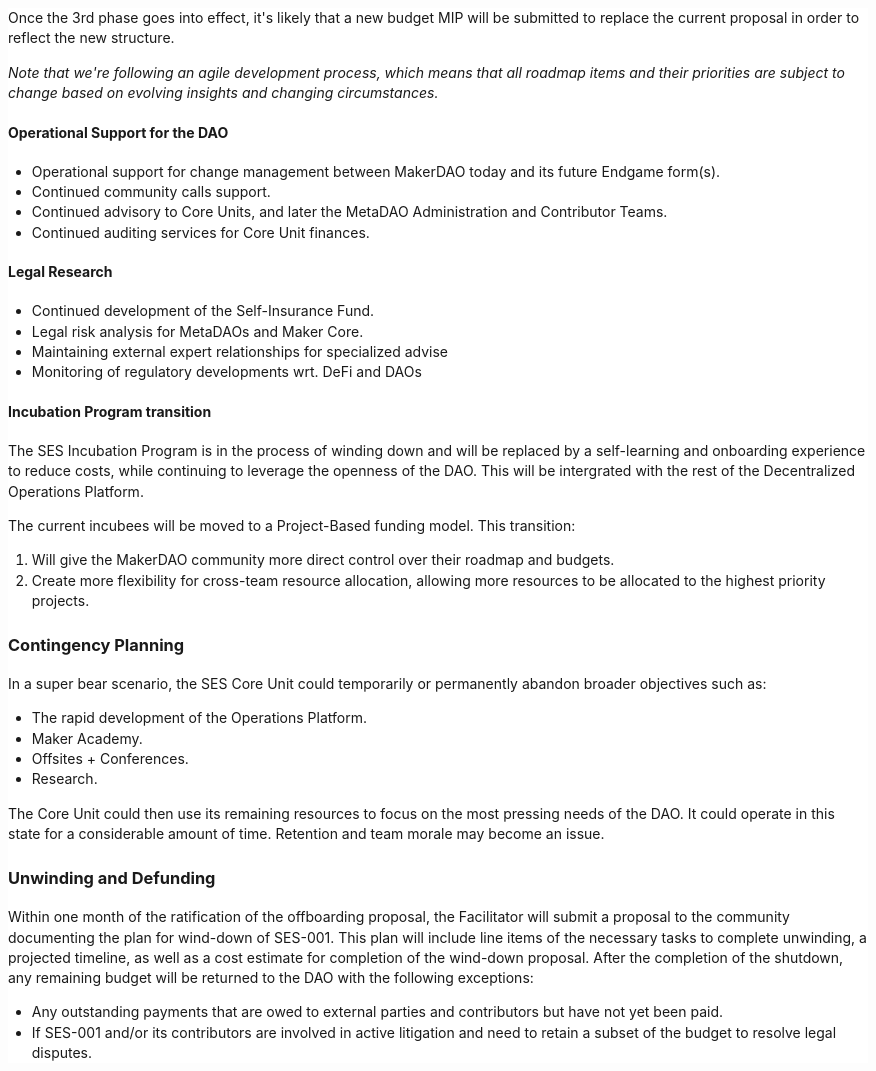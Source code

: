Once the 3rd phase goes into effect, it's likely that a new budget MIP will be submitted to replace the current proposal in order to reflect the new structure.

_Note that we're following an agile development process, which means that all roadmap items and their priorities are subject to change based on evolving insights and changing circumstances._

#### Operational Support for the DAO

- Operational support for change management between MakerDAO today and its future Endgame form(s).
- Continued community calls support.
- Continued advisory to Core Units, and later the MetaDAO Administration and Contributor Teams.
- Continued auditing services for Core Unit finances.

#### Legal Research

- Continued development of the Self-Insurance Fund.
- Legal risk analysis for MetaDAOs and Maker Core.
- Maintaining external expert relationships for specialized advise
- Monitoring of regulatory developments wrt. DeFi and DAOs

#### Incubation Program transition

The SES Incubation Program is in the process of winding down and will be replaced by a self-learning and onboarding experience to reduce costs, while continuing to leverage the openness of the DAO. This will be intergrated with the rest of the Decentralized Operations Platform.

The current incubees will be moved to a Project-Based funding model. This transition:
1. Will give the MakerDAO community more direct control over their roadmap and budgets.
2. Create more flexibility for cross-team resource allocation, allowing more resources to be allocated to the highest priority projects.

### Contingency Planning

In a super bear scenario, the SES Core Unit could temporarily or permanently abandon broader objectives such as:

- The rapid development of the Operations Platform.
- Maker Academy.
- Offsites + Conferences.
- Research.

The Core Unit could then use its remaining resources to focus on the most pressing needs of the DAO. It could operate in this state for a considerable amount of time. Retention and team morale may become an issue.

### Unwinding and Defunding
Within one month of the ratification of the offboarding proposal, the Facilitator will submit a proposal to the community documenting the plan for wind-down of SES-001. This plan will include line items of the necessary tasks to complete unwinding, a projected timeline, as well as a cost estimate for completion of the wind-down proposal. After the completion of the shutdown, any remaining budget will be returned to the DAO with the following exceptions:
* Any outstanding payments that are owed to external parties and contributors but have not yet been paid.
* If SES-001 and/or its contributors are involved in active litigation and need to retain a subset of the budget to resolve legal disputes.
